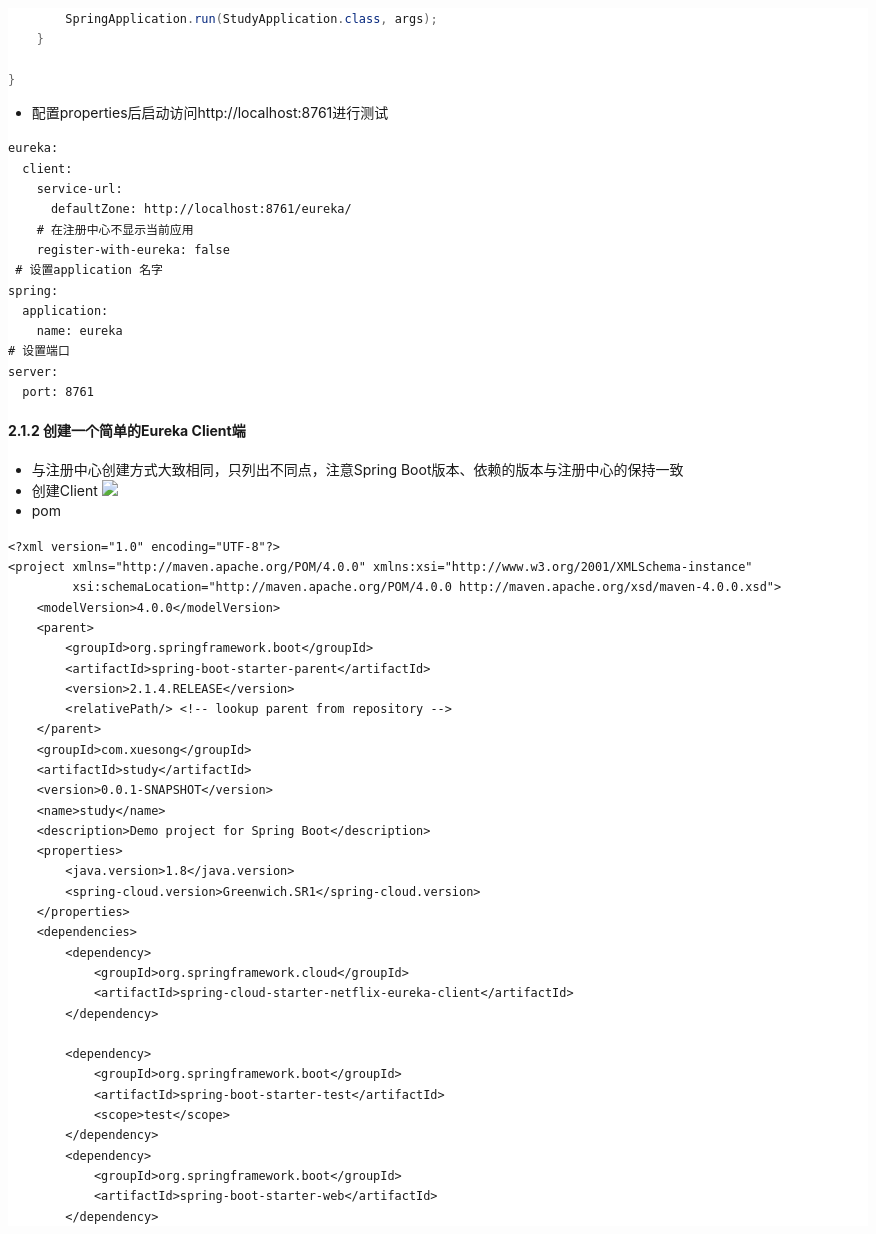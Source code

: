 ```java
        SpringApplication.run(StudyApplication.class, args);
    }

}
```
* 配置properties后启动访问http://localhost:8761进行测试
```
eureka:
  client:
    service-url:
      defaultZone: http://localhost:8761/eureka/
    # 在注册中心不显示当前应用
    register-with-eureka: false
 # 设置application 名字
spring:
  application:
    name: eureka
# 设置端口
server:
  port: 8761
```
#### 2.1.2 创建一个简单的Eureka Client端
* 与注册中心创建方式大致相同，只列出不同点，注意Spring Boot版本、依赖的版本与注册中心的保持一致
* 创建Client
![](spring_cloud_7.png)
* pom
```
<?xml version="1.0" encoding="UTF-8"?>
<project xmlns="http://maven.apache.org/POM/4.0.0" xmlns:xsi="http://www.w3.org/2001/XMLSchema-instance"
         xsi:schemaLocation="http://maven.apache.org/POM/4.0.0 http://maven.apache.org/xsd/maven-4.0.0.xsd">
    <modelVersion>4.0.0</modelVersion>
    <parent>
        <groupId>org.springframework.boot</groupId>
        <artifactId>spring-boot-starter-parent</artifactId>
        <version>2.1.4.RELEASE</version>
        <relativePath/> <!-- lookup parent from repository -->
    </parent>
    <groupId>com.xuesong</groupId>
    <artifactId>study</artifactId>
    <version>0.0.1-SNAPSHOT</version>
    <name>study</name>
    <description>Demo project for Spring Boot</description>
    <properties>
        <java.version>1.8</java.version>
        <spring-cloud.version>Greenwich.SR1</spring-cloud.version>
    </properties>
    <dependencies>
        <dependency>
            <groupId>org.springframework.cloud</groupId>
            <artifactId>spring-cloud-starter-netflix-eureka-client</artifactId>
        </dependency>

        <dependency>
            <groupId>org.springframework.boot</groupId>
            <artifactId>spring-boot-starter-test</artifactId>
            <scope>test</scope>
        </dependency>
        <dependency>
            <groupId>org.springframework.boot</groupId>
            <artifactId>spring-boot-starter-web</artifactId>
        </dependency>
```